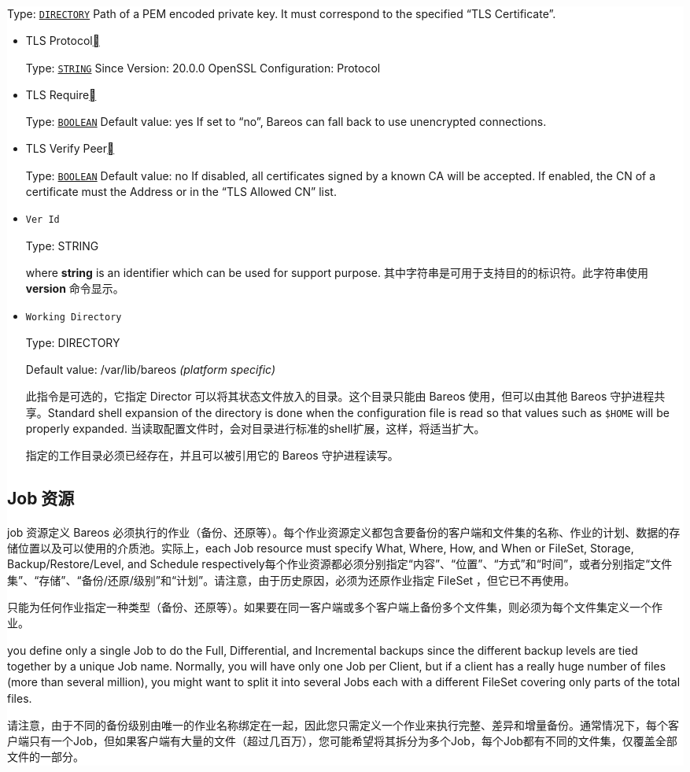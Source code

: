   Type: [`DIRECTORY`](https://docs.bareos.org/master/Configuration/CustomizingTheConfiguration.html#datatype-directory)  Path of a PEM encoded private key. It must correspond to the specified “TLS Certificate”.

- TLS Protocol[](https://docs.bareos.org/master/Configuration/Director.html#config-Dir_Director_TlsProtocol)

  Type: [`STRING`](https://docs.bareos.org/master/Configuration/CustomizingTheConfiguration.html#datatype-string) Since Version: 20.0.0  OpenSSL Configuration: Protocol

- TLS Require[](https://docs.bareos.org/master/Configuration/Director.html#config-Dir_Director_TlsRequire)

  Type: [`BOOLEAN`](https://docs.bareos.org/master/Configuration/CustomizingTheConfiguration.html#datatype-boolean) Default value: yes  If set to “no”, Bareos can fall back to use unencrypted connections.

- TLS Verify Peer[](https://docs.bareos.org/master/Configuration/Director.html#config-Dir_Director_TlsVerifyPeer)

  Type: [`BOOLEAN`](https://docs.bareos.org/master/Configuration/CustomizingTheConfiguration.html#datatype-boolean) Default value: no  If disabled, all certificates signed by a known CA will be accepted.  If enabled, the CN of a certificate must the Address or in the “TLS  Allowed CN” list.

- `Ver Id`

  Type: STRING

  where **string** is an identifier which can be used for support purpose. 其中字符串是可用于支持目的的标识符。此字符串使用 **version** 命令显示。

- `Working Directory`

  Type: DIRECTORY 

  Default value: /var/lib/bareos *(platform specific)*

  此指令是可选的，它指定 Director 可以将其状态文件放入的目录。这个目录只能由 Bareos 使用，但可以由其他 Bareos 守护进程共享。Standard shell  expansion of the directory is done when the configuration file is read  so that values such as `$HOME` will be properly expanded. 当读取配置文件时，会对目录进行标准的shell扩展，这样，将适当扩大。

  指定的工作目录必须已经存在，并且可以被引用它的 Bareos 守护进程读写。

## Job 资源

job 资源定义 Bareos 必须执行的作业（备份、还原等）。每个作业资源定义都包含要备份的客户端和文件集的名称、作业的计划、数据的存储位置以及可以使用的介质池。实际上，each Job resource must specify What, Where, How, and When or FileSet,  Storage, Backup/Restore/Level, and Schedule respectively每个作业资源都必须分别指定“内容”、“位置”、“方式”和“时间”，或者分别指定“文件集”、“存储”、“备份/还原/级别”和“计划”。请注意，由于历史原因，必须为还原作业指定 FileSet ，但它已不再使用。

只能为任何作业指定一种类型（备份、还原等）。如果要在同一客户端或多个客户端上备份多个文件集，则必须为每个文件集定义一个作业。

you define only a single Job to do the Full, Differential, and  Incremental backups since the different backup levels are tied together  by a unique Job name. Normally, you will have only one Job per Client,  but if a client has a really huge number of files (more than several  million), you might want to split it into several Jobs each with a  different FileSet covering only parts of the total files.

请注意，由于不同的备份级别由唯一的作业名称绑定在一起，因此您只需定义一个作业来执行完整、差异和增量备份。通常情况下，每个客户端只有一个Job，但如果客户端有大量的文件（超过几百万），您可能希望将其拆分为多个Job，每个Job都有不同的文件集，仅覆盖全部文件的一部分。
